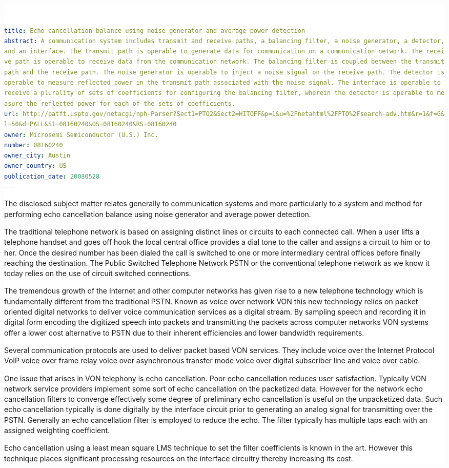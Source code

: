 ```yaml
---

title: Echo cancellation balance using noise generator and average power detection
abstract: A communication system includes transmit and receive paths, a balancing filter, a noise generator, a detector, and an interface. The transmit path is operable to generate data for communication on a communication network. The receive path is operable to receive data from the communication network. The balancing filter is coupled between the transmit path and the receive path. The noise generator is operable to inject a noise signal on the receive path. The detector is operable to measure reflected power in the transmit path associated with the noise signal. The interface is operable to receive a plurality of sets of coefficients for configuring the balancing filter, wherein the detector is operable to measure the reflected power for each of the sets of coefficients.
url: http://patft.uspto.gov/netacgi/nph-Parser?Sect1=PTO2&Sect2=HITOFF&p=1&u=%2Fnetahtml%2FPTO%2Fsearch-adv.htm&r=1&f=G&l=50&d=PALL&S1=08160240&OS=08160240&RS=08160240
owner: Microsemi Semiconductor (U.S.) Inc.
number: 08160240
owner_city: Austin
owner_country: US
publication_date: 20080528
---
```

The disclosed subject matter relates generally to communication systems and more particularly to a system and method for performing echo cancellation balance using noise generator and average power detection.

The traditional telephone network is based on assigning distinct lines or circuits to each connected call. When a user lifts a telephone handset and goes off hook the local central office provides a dial tone to the caller and assigns a circuit to him or to her. Once the desired number has been dialed the call is switched to one or more intermediary central offices before finally reaching the destination. The Public Switched Telephone Network PSTN or the conventional telephone network as we know it today relies on the use of circuit switched connections.

The tremendous growth of the Internet and other computer networks has given rise to a new telephone technology which is fundamentally different from the traditional PSTN. Known as voice over network VON this new technology relies on packet oriented digital networks to deliver voice communication services as a digital stream. By sampling speech and recording it in digital form encoding the digitized speech into packets and transmitting the packets across computer networks VON systems offer a lower cost alternative to PSTN due to their inherent efficiencies and lower bandwidth requirements.

Several communication protocols are used to deliver packet based VON services. They include voice over the Internet Protocol VoIP voice over frame relay voice over asynchronous transfer mode voice over digital subscriber line and voice over cable.

One issue that arises in VON telephony is echo cancellation. Poor echo cancellation reduces user satisfaction. Typically VON network service providers implement some sort of echo cancellation on the packetized data. However for the network echo cancellation filters to converge effectively some degree of preliminary echo cancellation is useful on the unpacketized data. Such echo cancellation typically is done digitally by the interface circuit prior to generating an analog signal for transmitting over the PSTN. Generally an echo cancellation filter is employed to reduce the echo. The filter typically has multiple taps each with an assigned weighting coefficient.

Echo cancellation using a least mean square LMS technique to set the filter coefficients is known in the art. However this technique places significant processing resources on the interface circuitry thereby increasing its cost.
